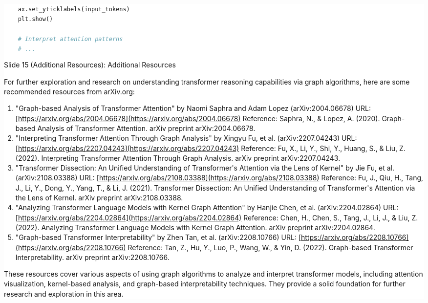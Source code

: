 ```python
    ax.set_yticklabels(input_tokens)
    plt.show()

    # Interpret attention patterns
    # ...
```

Slide 15 (Additional Resources): Additional Resources

For further exploration and research on understanding transformer reasoning capabilities via graph algorithms, here are some recommended resources from arXiv.org:

1. "Graph-based Analysis of Transformer Attention" by Naomi Saphra and Adam Lopez (arXiv:2004.06678) URL: [https://arxiv.org/abs/2004.06678](https://arxiv.org/abs/2004.06678) Reference: Saphra, N., & Lopez, A. (2020). Graph-based Analysis of Transformer Attention. arXiv preprint arXiv:2004.06678.
2. "Interpreting Transformer Attention Through Graph Analysis" by Xingyu Fu, et al. (arXiv:2207.04243) URL: [https://arxiv.org/abs/2207.04243](https://arxiv.org/abs/2207.04243) Reference: Fu, X., Li, Y., Shi, Y., Huang, S., & Liu, Z. (2022). Interpreting Transformer Attention Through Graph Analysis. arXiv preprint arXiv:2207.04243.
3. "Transformer Dissection: An Unified Understanding of Transformer's Attention via the Lens of Kernel" by Jie Fu, et al. (arXiv:2108.03388) URL: [https://arxiv.org/abs/2108.03388](https://arxiv.org/abs/2108.03388) Reference: Fu, J., Qiu, H., Tang, J., Li, Y., Dong, Y., Yang, T., & Li, J. (2021). Transformer Dissection: An Unified Understanding of Transformer's Attention via the Lens of Kernel. arXiv preprint arXiv:2108.03388.
4. "Analyzing Transformer Language Models with Kernel Graph Attention" by Hanjie Chen, et al. (arXiv:2204.02864) URL: [https://arxiv.org/abs/2204.02864](https://arxiv.org/abs/2204.02864) Reference: Chen, H., Chen, S., Tang, J., Li, J., & Liu, Z. (2022). Analyzing Transformer Language Models with Kernel Graph Attention. arXiv preprint arXiv:2204.02864.
5. "Graph-based Transformer Interpretability" by Zhen Tan, et al. (arXiv:2208.10766) URL: [https://arxiv.org/abs/2208.10766](https://arxiv.org/abs/2208.10766) Reference: Tan, Z., Hu, Y., Luo, P., Wang, W., & Yin, D. (2022). Graph-based Transformer Interpretability. arXiv preprint arXiv:2208.10766.

These resources cover various aspects of using graph algorithms to analyze and interpret transformer models, including attention visualization, kernel-based analysis, and graph-based interpretability techniques. They provide a solid foundation for further research and exploration in this area.

